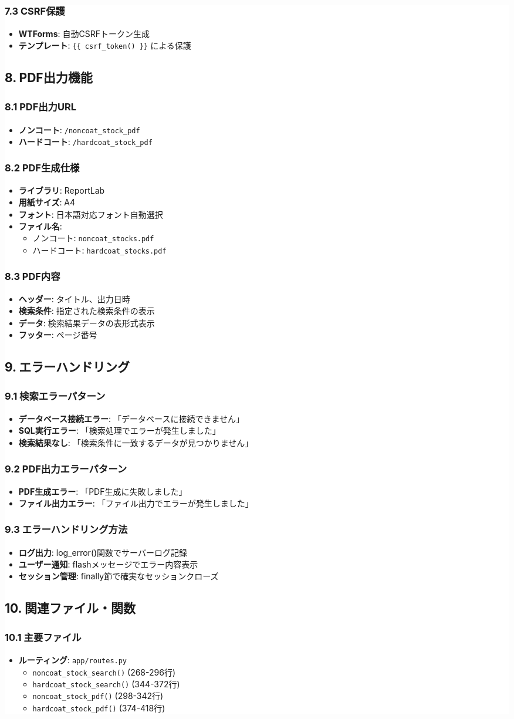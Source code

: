 ### 7.3 CSRF保護
- **WTForms**: 自動CSRFトークン生成
- **テンプレート**: `{{ csrf_token() }}` による保護

## 8. PDF出力機能

### 8.1 PDF出力URL
- **ノンコート**: `/noncoat_stock_pdf`
- **ハードコート**: `/hardcoat_stock_pdf`

### 8.2 PDF生成仕様
- **ライブラリ**: ReportLab
- **用紙サイズ**: A4
- **フォント**: 日本語対応フォント自動選択
- **ファイル名**: 
  - ノンコート: `noncoat_stocks.pdf`
  - ハードコート: `hardcoat_stocks.pdf`

### 8.3 PDF内容
- **ヘッダー**: タイトル、出力日時
- **検索条件**: 指定された検索条件の表示
- **データ**: 検索結果データの表形式表示
- **フッター**: ページ番号

## 9. エラーハンドリング

### 9.1 検索エラーパターン
- **データベース接続エラー**: 「データベースに接続できません」
- **SQL実行エラー**: 「検索処理でエラーが発生しました」
- **検索結果なし**: 「検索条件に一致するデータが見つかりません」

### 9.2 PDF出力エラーパターン
- **PDF生成エラー**: 「PDF生成に失敗しました」
- **ファイル出力エラー**: 「ファイル出力でエラーが発生しました」

### 9.3 エラーハンドリング方法
- **ログ出力**: log_error()関数でサーバーログ記録
- **ユーザー通知**: flashメッセージでエラー内容表示
- **セッション管理**: finally節で確実なセッションクローズ

## 10. 関連ファイル・関数

### 10.1 主要ファイル
- **ルーティング**: `app/routes.py`
  - `noncoat_stock_search()` (268-296行)
  - `hardcoat_stock_search()` (344-372行)
  - `noncoat_stock_pdf()` (298-342行)
  - `hardcoat_stock_pdf()` (374-418行)
